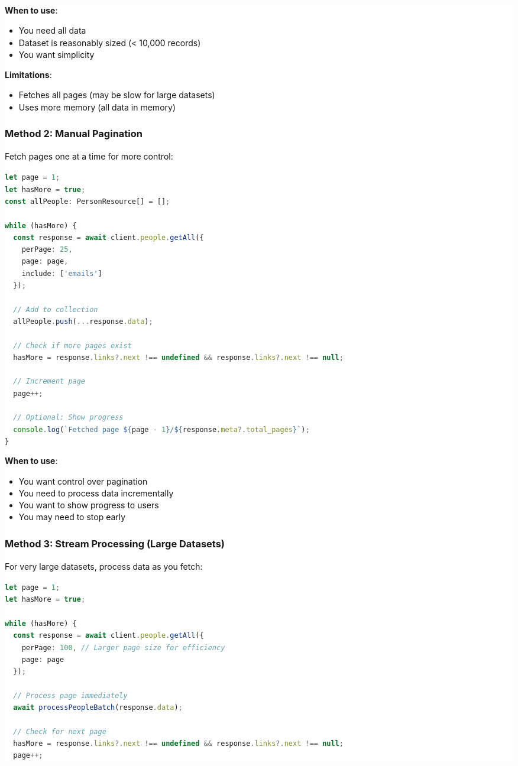 **When to use**:

- You need all data
- Dataset is reasonably sized (< 10,000 records)
- You want simplicity

**Limitations**:

- Fetches all pages (may be slow for large datasets)
- Uses more memory (all data in memory)

### Method 2: Manual Pagination

Fetch pages one at a time for more control:

```typescript
let page = 1;
let hasMore = true;
const allPeople: PersonResource[] = [];

while (hasMore) {
  const response = await client.people.getAll({
    perPage: 25,
    page: page,
    include: ['emails']
  });

  // Add to collection
  allPeople.push(...response.data);

  // Check if more pages exist
  hasMore = response.links?.next !== undefined && response.links?.next !== null;

  // Increment page
  page++;

  // Optional: Show progress
  console.log(`Fetched page ${page - 1}/${response.meta?.total_pages}`);
}
```

**When to use**:

- You want control over pagination
- You need to process data incrementally
- You want to show progress to users
- You may need to stop early

### Method 3: Stream Processing (Large Datasets)

For very large datasets, process data as you fetch:

```typescript
let page = 1;
let hasMore = true;

while (hasMore) {
  const response = await client.people.getAll({
    perPage: 100, // Larger page size for efficiency
    page: page
  });

  // Process page immediately
  await processPeopleBatch(response.data);

  // Check for next page
  hasMore = response.links?.next !== undefined && response.links?.next !== null;
  page++;
```